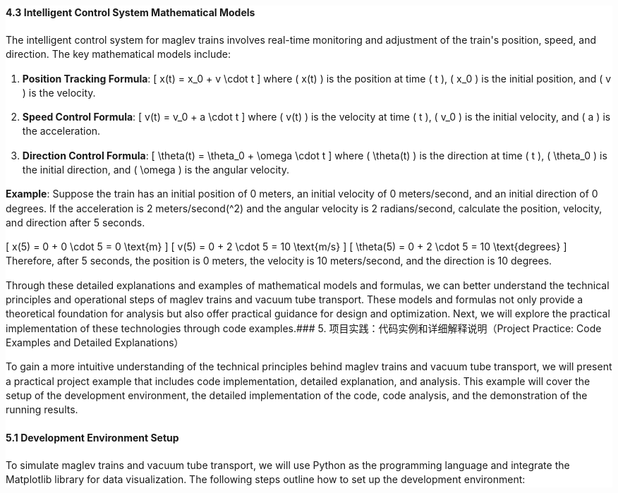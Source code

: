 #### 4.3 Intelligent Control System Mathematical Models

The intelligent control system for maglev trains involves real-time monitoring and adjustment of the train's position, speed, and direction. The key mathematical models include:

1. **Position Tracking Formula**:
   \[ x(t) = x_0 + v \cdot t \]
   where \( x(t) \) is the position at time \( t \), \( x_0 \) is the initial position, and \( v \) is the velocity.

2. **Speed Control Formula**:
   \[ v(t) = v_0 + a \cdot t \]
   where \( v(t) \) is the velocity at time \( t \), \( v_0 \) is the initial velocity, and \( a \) is the acceleration.

3. **Direction Control Formula**:
   \[ \theta(t) = \theta_0 + \omega \cdot t \]
   where \( \theta(t) \) is the direction at time \( t \), \( \theta_0 \) is the initial direction, and \( \omega \) is the angular velocity.

**Example**: Suppose the train has an initial position of 0 meters, an initial velocity of 0 meters/second, and an initial direction of 0 degrees. If the acceleration is 2 meters/second\(^2\) and the angular velocity is 2 radians/second, calculate the position, velocity, and direction after 5 seconds.

\[
x(5) = 0 + 0 \cdot 5 = 0 \text{m}
\]
\[
v(5) = 0 + 2 \cdot 5 = 10 \text{m/s}
\]
\[
\theta(5) = 0 + 2 \cdot 5 = 10 \text{degrees}
\]
Therefore, after 5 seconds, the position is 0 meters, the velocity is 10 meters/second, and the direction is 10 degrees.

Through these detailed explanations and examples of mathematical models and formulas, we can better understand the technical principles and operational steps of maglev trains and vacuum tube transport. These models and formulas not only provide a theoretical foundation for analysis but also offer practical guidance for design and optimization. Next, we will explore the practical implementation of these technologies through code examples.### 5. 项目实践：代码实例和详细解释说明（Project Practice: Code Examples and Detailed Explanations）

To gain a more intuitive understanding of the technical principles behind maglev trains and vacuum tube transport, we will present a practical project example that includes code implementation, detailed explanation, and analysis. This example will cover the setup of the development environment, the detailed implementation of the code, code analysis, and the demonstration of the running results.

#### 5.1 Development Environment Setup

To simulate maglev trains and vacuum tube transport, we will use Python as the programming language and integrate the Matplotlib library for data visualization. The following steps outline how to set up the development environment:
